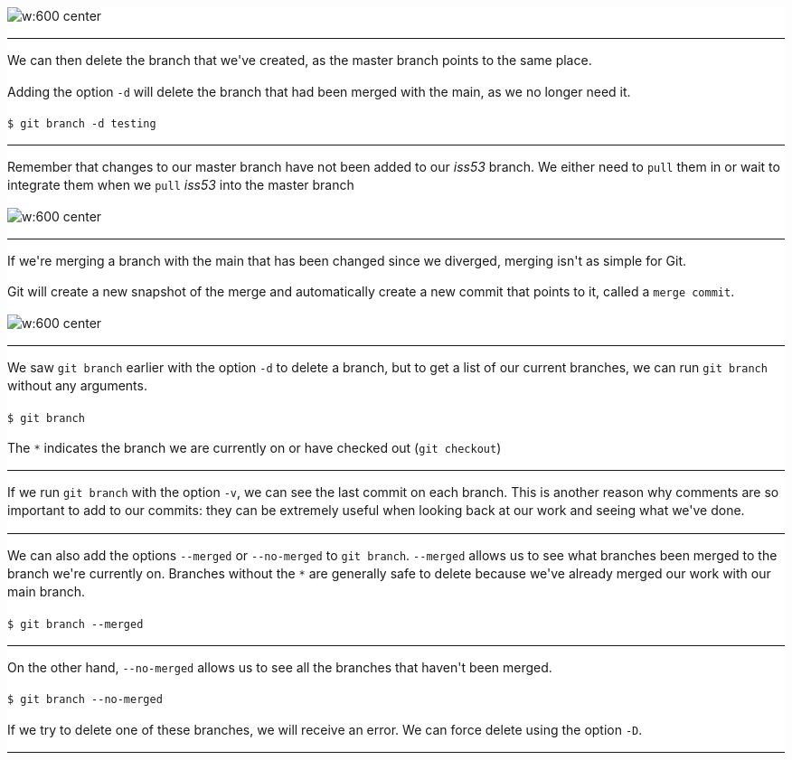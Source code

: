 ![w:600 center](../pics/delete-branch.png)

---
We can then delete the branch that we've created, as the master branch points to the same place.

Adding the option `-d` will delete the branch that had been merged with the main, as we no longer need it.
```console
$ git branch -d testing
```

---
Remember that changes to our master branch have not been added to our *iss53* branch. We either need to `pull` them in or wait to integrate them when we `pull` *iss53* into the master branch

![w:600 center](../pics/difference.png)

---
If we're merging a branch with the main that has been changed since we diverged, merging isn't as simple for Git.

Git will create a new snapshot of the merge and automatically create a new commit that points to it, called a `merge commit`.

![w:600 center](../pics/merge.png)

---
We saw `git branch` earlier with the option `-d` to delete a branch, but to get a list of our current branches, we can run `git branch` without any arguments.
```console
$ git branch
```
The `*` indicates the branch we are currently on or have checked out (`git checkout`)

---
If we run `git branch` with the option `-v`, we can see the last commit on each branch. This is another reason why comments are so important to add to our commits: they can be extremely useful when looking back at our work and seeing what we've done.

--- 
We can also add the options `--merged` or `--no-merged` to `git branch`. `--merged` allows us to see what branches been merged to the branch we're currently on. Branches without the `*` are generally safe to delete because we've already merged our work with our main branch.
```console
$ git branch --merged
```

---
On the other hand, `--no-merged` allows us to see all the branches that haven't been merged.
```console
$ git branch --no-merged
```
If we try to delete one of these branches, we will receive an error. We can force delete using the option `-D`.

---